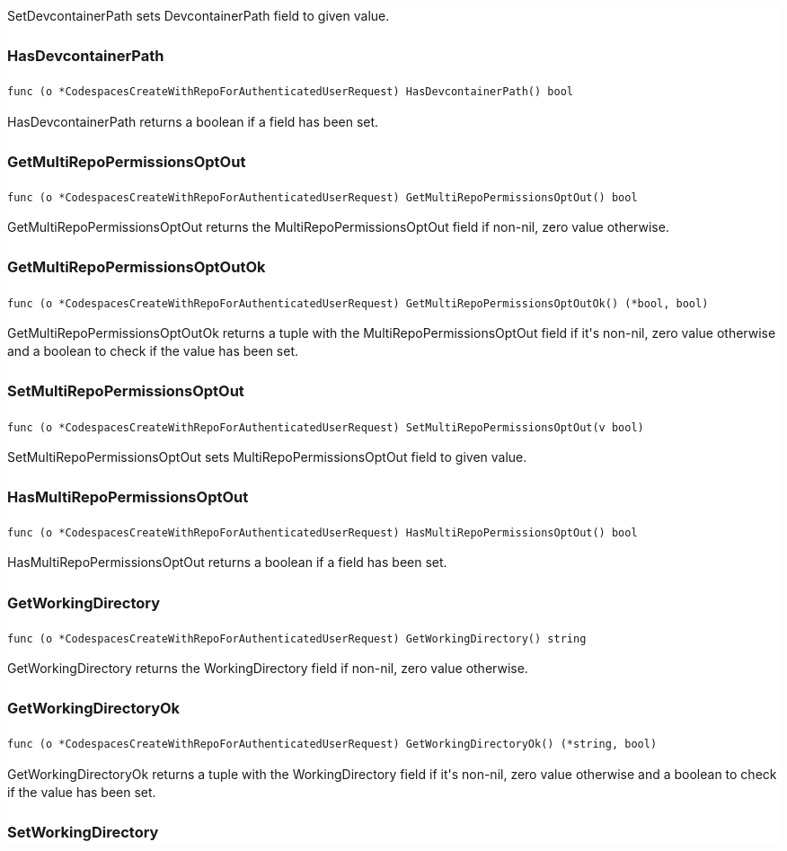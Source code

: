 SetDevcontainerPath sets DevcontainerPath field to given value.

### HasDevcontainerPath

`func (o *CodespacesCreateWithRepoForAuthenticatedUserRequest) HasDevcontainerPath() bool`

HasDevcontainerPath returns a boolean if a field has been set.

### GetMultiRepoPermissionsOptOut

`func (o *CodespacesCreateWithRepoForAuthenticatedUserRequest) GetMultiRepoPermissionsOptOut() bool`

GetMultiRepoPermissionsOptOut returns the MultiRepoPermissionsOptOut field if non-nil, zero value otherwise.

### GetMultiRepoPermissionsOptOutOk

`func (o *CodespacesCreateWithRepoForAuthenticatedUserRequest) GetMultiRepoPermissionsOptOutOk() (*bool, bool)`

GetMultiRepoPermissionsOptOutOk returns a tuple with the MultiRepoPermissionsOptOut field if it's non-nil, zero value otherwise
and a boolean to check if the value has been set.

### SetMultiRepoPermissionsOptOut

`func (o *CodespacesCreateWithRepoForAuthenticatedUserRequest) SetMultiRepoPermissionsOptOut(v bool)`

SetMultiRepoPermissionsOptOut sets MultiRepoPermissionsOptOut field to given value.

### HasMultiRepoPermissionsOptOut

`func (o *CodespacesCreateWithRepoForAuthenticatedUserRequest) HasMultiRepoPermissionsOptOut() bool`

HasMultiRepoPermissionsOptOut returns a boolean if a field has been set.

### GetWorkingDirectory

`func (o *CodespacesCreateWithRepoForAuthenticatedUserRequest) GetWorkingDirectory() string`

GetWorkingDirectory returns the WorkingDirectory field if non-nil, zero value otherwise.

### GetWorkingDirectoryOk

`func (o *CodespacesCreateWithRepoForAuthenticatedUserRequest) GetWorkingDirectoryOk() (*string, bool)`

GetWorkingDirectoryOk returns a tuple with the WorkingDirectory field if it's non-nil, zero value otherwise
and a boolean to check if the value has been set.

### SetWorkingDirectory
